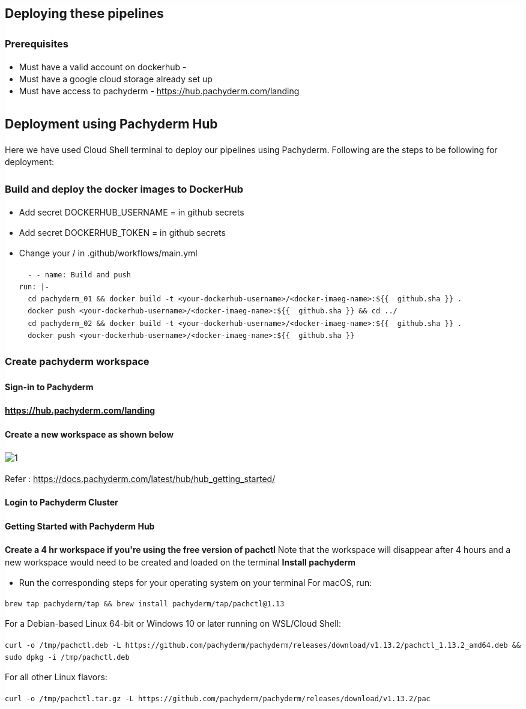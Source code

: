 ## Deploying these pipelines
### Prerequisites 
- Must have a valid account on dockerhub - 
- Must have a google cloud storage already set up 
- Must have access to pachyderm - https://hub.pachyderm.com/landing

## Deployment using Pachyderm Hub
Here we have used Cloud Shell terminal to deploy our pipelines using Pachyderm. Following are the steps to be following for deployment:


###  Build and deploy the docker images to DockerHub
- Add secret DOCKERHUB_USERNAME = <Your dockerhub username> in github secrets
- Add secret DOCKERHUB_TOKEN = <Your dockerhub access> in github secrets 
- Change your <your-dockerhub-username>/<docker-imaeg-name> in  .github/workflows/main.yml

        - - name: Build and push
      run: |-
        cd pachyderm_01 && docker build -t <your-dockerhub-username>/<docker-imaeg-name>:${{  github.sha }} .
        docker push <your-dockerhub-username>/<docker-imaeg-name>:${{  github.sha }} && cd ../
        cd pachyderm_02 && docker build -t <your-dockerhub-username>/<docker-imaeg-name>:${{  github.sha }} .
        docker push <your-dockerhub-username>/<docker-imaeg-name>:${{  github.sha }}

###  Create pachyderm workspace
####  Sign-in to Pachyderm
#### https://hub.pachyderm.com/landing
####  Create a new workspace as shown below
   <img width="309" alt="1" src="https://user-images.githubusercontent.com/84465734/121768778-fb98e400-cb2d-11eb-91c4-46e1946636f2.PNG">

 Refer : https://docs.pachyderm.com/latest/hub/hub_getting_started/

####  Login to Pachyderm Cluster 


####  Getting Started with Pachyderm Hub

**Create a 4 hr workspace if you're using the free version of pachctl**
Note that the workspace will disappear after 4 hours and a new workspace would need to be created and loaded on the terminal
**Install pachyderm**
- Run the corresponding steps for your operating system on your terminal
For macOS, run:
```
brew tap pachyderm/tap && brew install pachyderm/tap/pachctl@1.13
```
For a Debian-based Linux 64-bit or Windows 10 or later running on WSL/Cloud Shell:
```
curl -o /tmp/pachctl.deb -L https://github.com/pachyderm/pachyderm/releases/download/v1.13.2/pachctl_1.13.2_amd64.deb && sudo dpkg -i /tmp/pachctl.deb
```
For all other Linux flavors:
```
curl -o /tmp/pachctl.tar.gz -L https://github.com/pachyderm/pachyderm/releases/download/v1.13.2/pac
```
